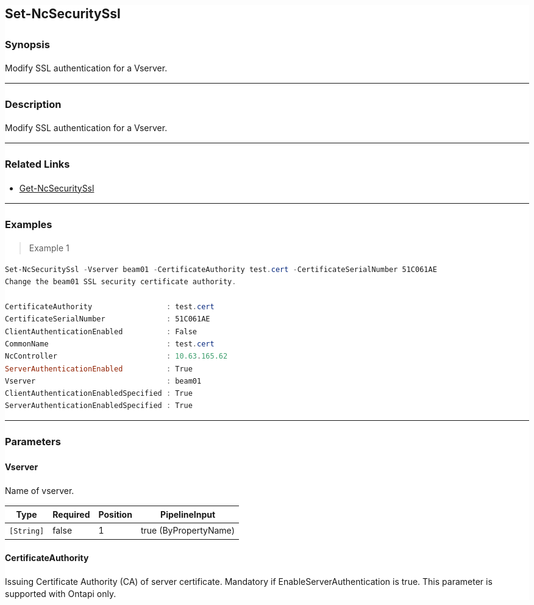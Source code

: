 Set-NcSecuritySsl
-----------------

### Synopsis
Modify SSL authentication for a Vserver.

---

### Description

Modify SSL authentication for a Vserver.

---

### Related Links
* [Get-NcSecuritySsl](Get-NcSecuritySsl)

---

### Examples
> Example 1

```PowerShell
Set-NcSecuritySsl -Vserver beam01 -CertificateAuthority test.cert -CertificateSerialNumber 51C061AE
Change the beam01 SSL security certificate authority.

CertificateAuthority                 : test.cert
CertificateSerialNumber              : 51C061AE
ClientAuthenticationEnabled          : False
CommonName                           : test.cert
NcController                         : 10.63.165.62
ServerAuthenticationEnabled          : True
Vserver                              : beam01
ClientAuthenticationEnabledSpecified : True
ServerAuthenticationEnabledSpecified : True

```

---

### Parameters
#### **Vserver**
Name of vserver.

|Type      |Required|Position|PipelineInput        |
|----------|--------|--------|---------------------|
|`[String]`|false   |1       |true (ByPropertyName)|

#### **CertificateAuthority**
Issuing Certificate Authority (CA) of server certificate.  Mandatory if EnableServerAuthentication is true. This parameter is supported with Ontapi only.
